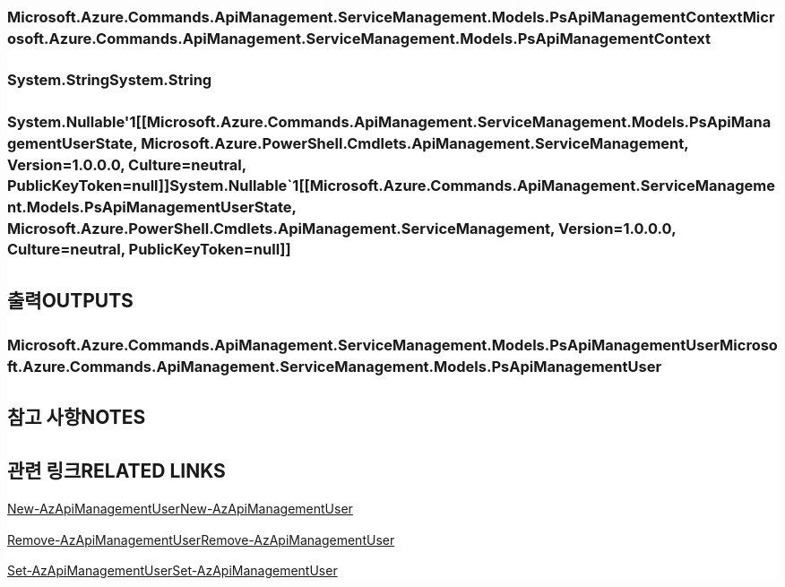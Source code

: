 ### <span data-ttu-id="4b8a1-154">Microsoft.Azure.Commands.ApiManagement.ServiceManagement.Models.PsApiManagementContext</span><span class="sxs-lookup"><span data-stu-id="4b8a1-154">Microsoft.Azure.Commands.ApiManagement.ServiceManagement.Models.PsApiManagementContext</span></span>

### <span data-ttu-id="4b8a1-155">System.String</span><span class="sxs-lookup"><span data-stu-id="4b8a1-155">System.String</span></span>

### <span data-ttu-id="4b8a1-156">System.Nullable'1[[Microsoft.Azure.Commands.ApiManagement.ServiceManagement.Models.PsApiManagementUserState, Microsoft.Azure.PowerShell.Cmdlets.ApiManagement.ServiceManagement, Version=1.0.0.0, Culture=neutral, PublicKeyToken=null]]</span><span class="sxs-lookup"><span data-stu-id="4b8a1-156">System.Nullable\`1[[Microsoft.Azure.Commands.ApiManagement.ServiceManagement.Models.PsApiManagementUserState, Microsoft.Azure.PowerShell.Cmdlets.ApiManagement.ServiceManagement, Version=1.0.0.0, Culture=neutral, PublicKeyToken=null]]</span></span>

## <span data-ttu-id="4b8a1-157">출력</span><span class="sxs-lookup"><span data-stu-id="4b8a1-157">OUTPUTS</span></span>

### <span data-ttu-id="4b8a1-158">Microsoft.Azure.Commands.ApiManagement.ServiceManagement.Models.PsApiManagementUser</span><span class="sxs-lookup"><span data-stu-id="4b8a1-158">Microsoft.Azure.Commands.ApiManagement.ServiceManagement.Models.PsApiManagementUser</span></span>

## <span data-ttu-id="4b8a1-159">참고 사항</span><span class="sxs-lookup"><span data-stu-id="4b8a1-159">NOTES</span></span>

## <span data-ttu-id="4b8a1-160">관련 링크</span><span class="sxs-lookup"><span data-stu-id="4b8a1-160">RELATED LINKS</span></span>

[<span data-ttu-id="4b8a1-161">New-AzApiManagementUser</span><span class="sxs-lookup"><span data-stu-id="4b8a1-161">New-AzApiManagementUser</span></span>](./New-AzApiManagementUser.md)

[<span data-ttu-id="4b8a1-162">Remove-AzApiManagementUser</span><span class="sxs-lookup"><span data-stu-id="4b8a1-162">Remove-AzApiManagementUser</span></span>](./Remove-AzApiManagementUser.md)

[<span data-ttu-id="4b8a1-163">Set-AzApiManagementUser</span><span class="sxs-lookup"><span data-stu-id="4b8a1-163">Set-AzApiManagementUser</span></span>](./Set-AzApiManagementUser.md)


